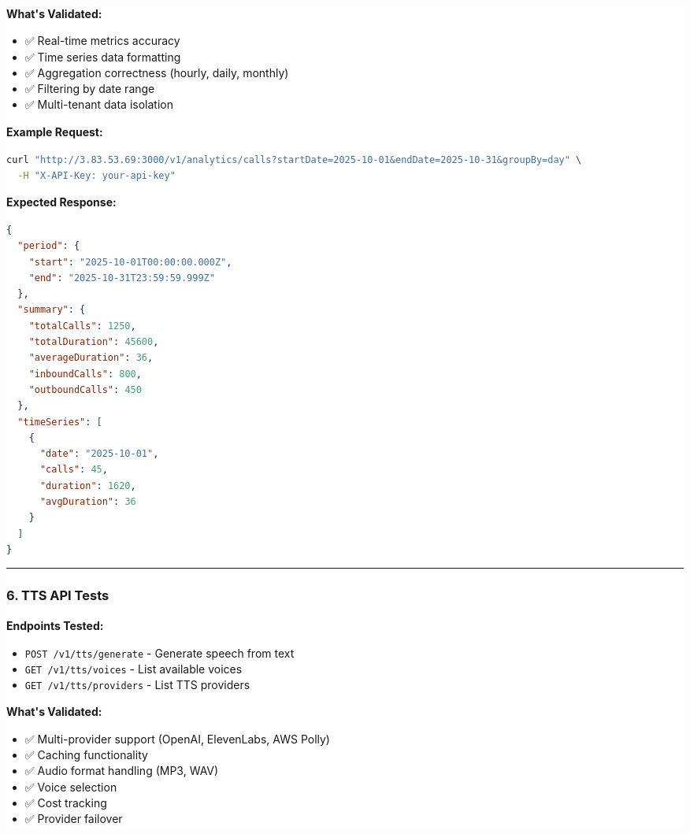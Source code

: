 **What's Validated:**
- ✅ Real-time metrics accuracy
- ✅ Time series data formatting
- ✅ Aggregation correctness (hourly, daily, monthly)
- ✅ Filtering by date range
- ✅ Multi-tenant data isolation

**Example Request:**
```bash
curl "http://3.83.53.69:3000/v1/analytics/calls?startDate=2025-10-01&endDate=2025-10-31&groupBy=day" \
  -H "X-API-Key: your-api-key"
```

**Expected Response:**
```json
{
  "period": {
    "start": "2025-10-01T00:00:00.000Z",
    "end": "2025-10-31T23:59:59.999Z"
  },
  "summary": {
    "totalCalls": 1250,
    "totalDuration": 45600,
    "averageDuration": 36,
    "inboundCalls": 800,
    "outboundCalls": 450
  },
  "timeSeries": [
    {
      "date": "2025-10-01",
      "calls": 45,
      "duration": 1620,
      "avgDuration": 36
    }
  ]
}
```

---

### 6. TTS API Tests

**Endpoints Tested:**
- `POST /v1/tts/generate` - Generate speech from text
- `GET /v1/tts/voices` - List available voices
- `GET /v1/tts/providers` - List TTS providers

**What's Validated:**
- ✅ Multi-provider support (OpenAI, ElevenLabs, AWS Polly)
- ✅ Caching functionality
- ✅ Audio format handling (MP3, WAV)
- ✅ Voice selection
- ✅ Cost tracking
- ✅ Provider failover
